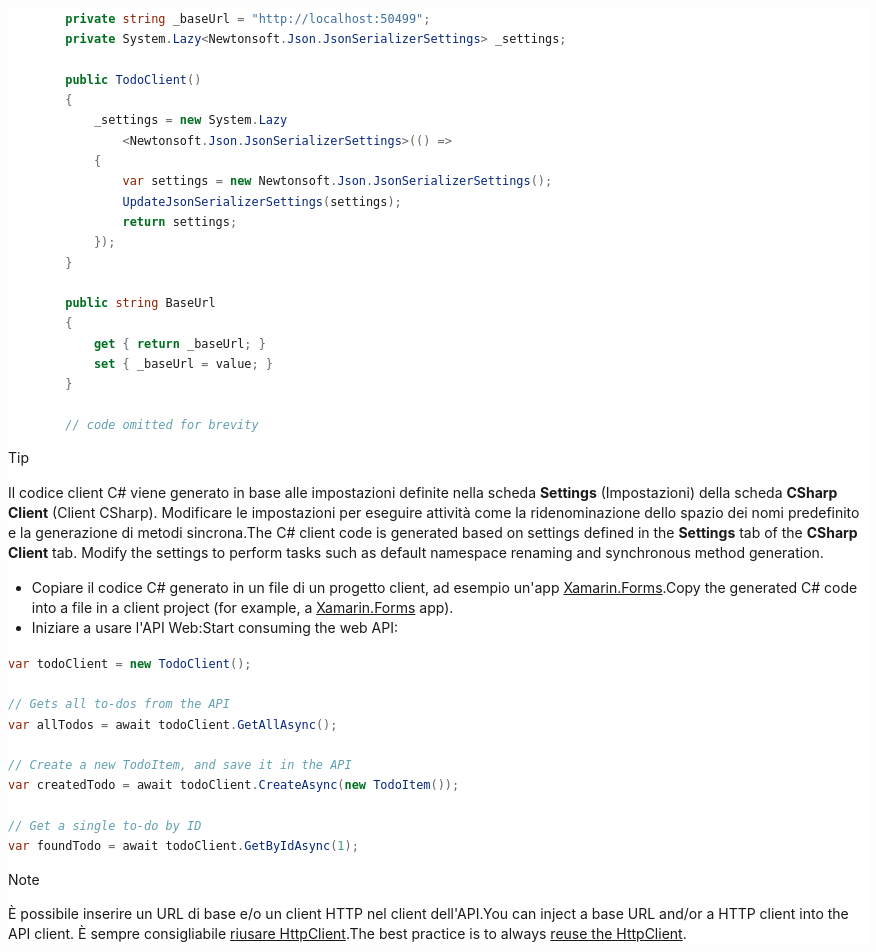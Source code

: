 ```csharp
        private string _baseUrl = "http://localhost:50499";
        private System.Lazy<Newtonsoft.Json.JsonSerializerSettings> _settings;

        public TodoClient()
        {
            _settings = new System.Lazy
                <Newtonsoft.Json.JsonSerializerSettings>(() =>
            {
                var settings = new Newtonsoft.Json.JsonSerializerSettings();
                UpdateJsonSerializerSettings(settings);
                return settings;
            });
        }

        public string BaseUrl
        {
            get { return _baseUrl; }
            set { _baseUrl = value; }
        }

        // code omitted for brevity
```

> [!TIP]
> <span data-ttu-id="c9ab6-162">Il codice client C# viene generato in base alle impostazioni definite nella scheda **Settings** (Impostazioni) della scheda **CSharp Client** (Client CSharp). Modificare le impostazioni per eseguire attività come la ridenominazione dello spazio dei nomi predefinito e la generazione di metodi sincrona.</span><span class="sxs-lookup"><span data-stu-id="c9ab6-162">The C# client code is generated based on settings defined in the **Settings** tab of the **CSharp Client** tab. Modify the settings to perform tasks such as default namespace renaming and synchronous method generation.</span></span>

* <span data-ttu-id="c9ab6-163">Copiare il codice C# generato in un file di un progetto client, ad esempio un'app [Xamarin.Forms](/xamarin/xamarin-forms/).</span><span class="sxs-lookup"><span data-stu-id="c9ab6-163">Copy the generated C# code into a file in a client project (for example, a [Xamarin.Forms](/xamarin/xamarin-forms/) app).</span></span>
* <span data-ttu-id="c9ab6-164">Iniziare a usare l'API Web:</span><span class="sxs-lookup"><span data-stu-id="c9ab6-164">Start consuming the web API:</span></span>

```csharp
var todoClient = new TodoClient();

// Gets all to-dos from the API
var allTodos = await todoClient.GetAllAsync();

// Create a new TodoItem, and save it in the API
var createdTodo = await todoClient.CreateAsync(new TodoItem());

// Get a single to-do by ID
var foundTodo = await todoClient.GetByIdAsync(1);
```

> [!NOTE]
> <span data-ttu-id="c9ab6-165">È possibile inserire un URL di base e/o un client HTTP nel client dell'API.</span><span class="sxs-lookup"><span data-stu-id="c9ab6-165">You can inject a base URL and/or a HTTP client into the API client.</span></span> <span data-ttu-id="c9ab6-166">È sempre consigliabile [riusare HttpClient](https://aspnetmonsters.com/2016/08/2016-08-27-httpclientwrong/).</span><span class="sxs-lookup"><span data-stu-id="c9ab6-166">The best practice is to always [reuse the HttpClient](https://aspnetmonsters.com/2016/08/2016-08-27-httpclientwrong/).</span></span>
